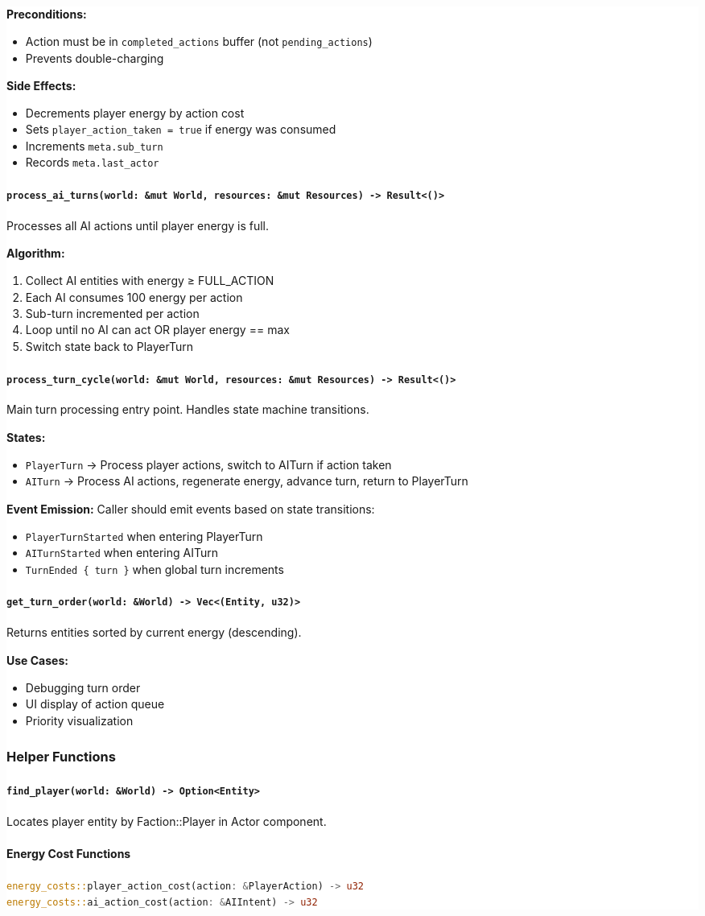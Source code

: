 **Preconditions:**
- Action must be in `completed_actions` buffer (not `pending_actions`)
- Prevents double-charging

**Side Effects:**
- Decrements player energy by action cost
- Sets `player_action_taken = true` if energy was consumed
- Increments `meta.sub_turn`
- Records `meta.last_actor`

#### `process_ai_turns(world: &mut World, resources: &mut Resources) -> Result<()>`

Processes all AI actions until player energy is full.

**Algorithm:**
1. Collect AI entities with energy ≥ FULL_ACTION
2. Each AI consumes 100 energy per action
3. Sub-turn incremented per action
4. Loop until no AI can act OR player energy == max
5. Switch state back to PlayerTurn

#### `process_turn_cycle(world: &mut World, resources: &mut Resources) -> Result<()>`

Main turn processing entry point. Handles state machine transitions.

**States:**
- `PlayerTurn` → Process player actions, switch to AITurn if action taken
- `AITurn` → Process AI actions, regenerate energy, advance turn, return to PlayerTurn

**Event Emission:**
Caller should emit events based on state transitions:
- `PlayerTurnStarted` when entering PlayerTurn
- `AITurnStarted` when entering AITurn  
- `TurnEnded { turn }` when global turn increments

#### `get_turn_order(world: &World) -> Vec<(Entity, u32)>`

Returns entities sorted by current energy (descending).

**Use Cases:**
- Debugging turn order
- UI display of action queue
- Priority visualization

### Helper Functions

#### `find_player(world: &World) -> Option<Entity>`

Locates player entity by Faction::Player in Actor component.

#### Energy Cost Functions

```rust
energy_costs::player_action_cost(action: &PlayerAction) -> u32
energy_costs::ai_action_cost(action: &AIIntent) -> u32
```
